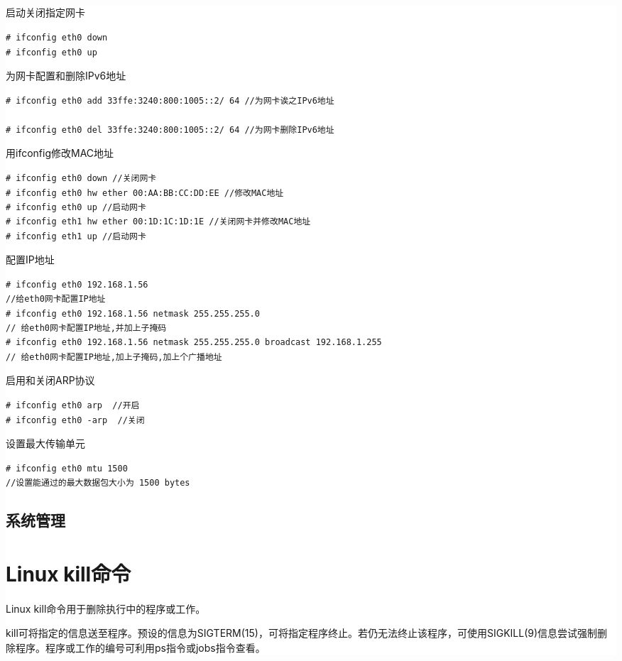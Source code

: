 启动关闭指定网卡

```
# ifconfig eth0 down
# ifconfig eth0 up
```

为网卡配置和删除IPv6地址

```
# ifconfig eth0 add 33ffe:3240:800:1005::2/ 64 //为网卡诶之IPv6地址

# ifconfig eth0 del 33ffe:3240:800:1005::2/ 64 //为网卡删除IPv6地址
```

用ifconfig修改MAC地址

```
# ifconfig eth0 down //关闭网卡
# ifconfig eth0 hw ether 00:AA:BB:CC:DD:EE //修改MAC地址
# ifconfig eth0 up //启动网卡
# ifconfig eth1 hw ether 00:1D:1C:1D:1E //关闭网卡并修改MAC地址 
# ifconfig eth1 up //启动网卡
```

配置IP地址

```
# ifconfig eth0 192.168.1.56 
//给eth0网卡配置IP地址
# ifconfig eth0 192.168.1.56 netmask 255.255.255.0 
// 给eth0网卡配置IP地址,并加上子掩码
# ifconfig eth0 192.168.1.56 netmask 255.255.255.0 broadcast 192.168.1.255
// 给eth0网卡配置IP地址,加上子掩码,加上个广播地址
```

启用和关闭ARP协议

```
# ifconfig eth0 arp  //开启
# ifconfig eth0 -arp  //关闭
```

设置最大传输单元

```
# ifconfig eth0 mtu 1500 
//设置能通过的最大数据包大小为 1500 bytes
```

## 系统管理

# Linux kill命令

Linux kill命令用于删除执行中的程序或工作。

kill可将指定的信息送至程序。预设的信息为SIGTERM(15)，可将指定程序终止。若仍无法终止该程序，可使用SIGKILL(9)信息尝试强制删除程序。程序或工作的编号可利用ps指令或jobs指令查看。
